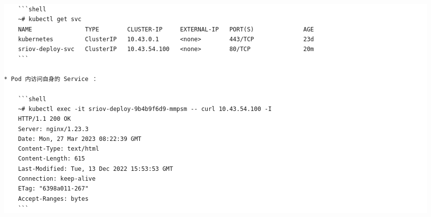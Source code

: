         ```shell
        ~# kubectl get svc
        NAME               TYPE        CLUSTER-IP     EXTERNAL-IP   PORT(S)              AGE
        kubernetes         ClusterIP   10.43.0.1      <none>        443/TCP              23d
        sriov-deploy-svc   ClusterIP   10.43.54.100   <none>        80/TCP               20m
        ```

    * Pod 内访问自身的 Service ：

        ```shell
        ~# kubectl exec -it sriov-deploy-9b4b9f6d9-mmpsm -- curl 10.43.54.100 -I
        HTTP/1.1 200 OK
        Server: nginx/1.23.3
        Date: Mon, 27 Mar 2023 08:22:39 GMT
        Content-Type: text/html
        Content-Length: 615
        Last-Modified: Tue, 13 Dec 2022 15:53:53 GMT
        Connection: keep-alive
        ETag: "6398a011-267"
        Accept-Ranges: bytes
        ```
